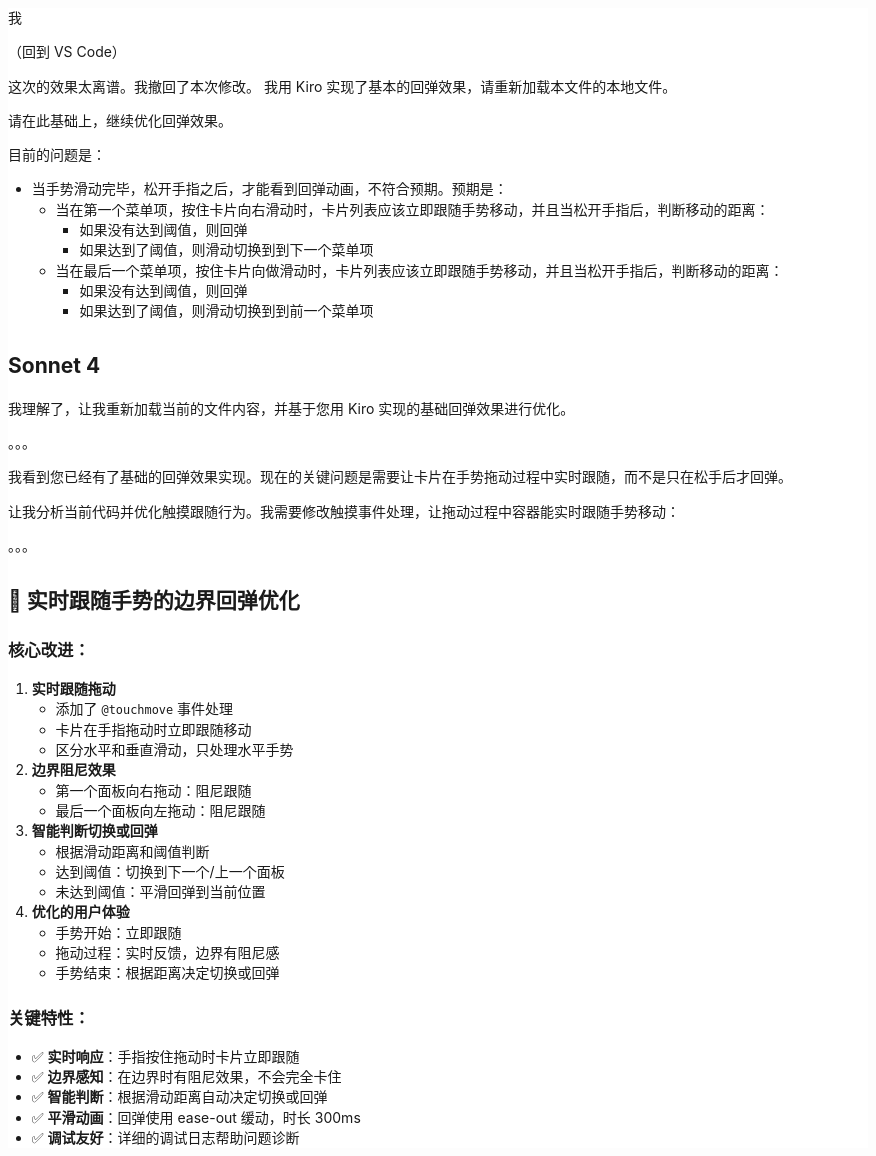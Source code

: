我

（回到 VS Code）

这次的效果太离谱。我撤回了本次修改。
我用 Kiro 实现了基本的回弹效果，请重新加载本文件的本地文件。

请在此基础上，继续优化回弹效果。

目前的问题是：

- 当手势滑动完毕，松开手指之后，才能看到回弹动画，不符合预期。预期是：
  - 当在第一个菜单项，按住卡片向右滑动时，卡片列表应该立即跟随手势移动，并且当松开手指后，判断移动的距离：
    - 如果没有达到阈值，则回弹
    - 如果达到了阈值，则滑动切换到到下一个菜单项
  - 当在最后一个菜单项，按住卡片向做滑动时，卡片列表应该立即跟随手势移动，并且当松开手指后，判断移动的距离：
    - 如果没有达到阈值，则回弹
    - 如果达到了阈值，则滑动切换到到前一个菜单项

## Sonnet 4

我理解了，让我重新加载当前的文件内容，并基于您用 Kiro 实现的基础回弹效果进行优化。

。。。

我看到您已经有了基础的回弹效果实现。现在的关键问题是需要让卡片在手势拖动过程中实时跟随，而不是只在松手后才回弹。

让我分析当前代码并优化触摸跟随行为。我需要修改触摸事件处理，让拖动过程中容器能实时跟随手势移动：

。。。

## 🎯 实时跟随手势的边界回弹优化

### 核心改进：

1. **实时跟随拖动**
   - 添加了 `@touchmove` 事件处理
   - 卡片在手指拖动时立即跟随移动
   - 区分水平和垂直滑动，只处理水平手势
2. **边界阻尼效果**
   - 第一个面板向右拖动：阻尼跟随
   - 最后一个面板向左拖动：阻尼跟随
3. **智能判断切换或回弹**
   - 根据滑动距离和阈值判断
   - 达到阈值：切换到下一个/上一个面板
   - 未达到阈值：平滑回弹到当前位置
4. **优化的用户体验**
   - 手势开始：立即跟随
   - 拖动过程：实时反馈，边界有阻尼感
   - 手势结束：根据距离决定切换或回弹

### 关键特性：

- ✅ **实时响应**：手指按住拖动时卡片立即跟随
- ✅ **边界感知**：在边界时有阻尼效果，不会完全卡住
- ✅ **智能判断**：根据滑动距离自动决定切换或回弹
- ✅ **平滑动画**：回弹使用 ease-out 缓动，时长 300ms
- ✅ **调试友好**：详细的调试日志帮助问题诊断
